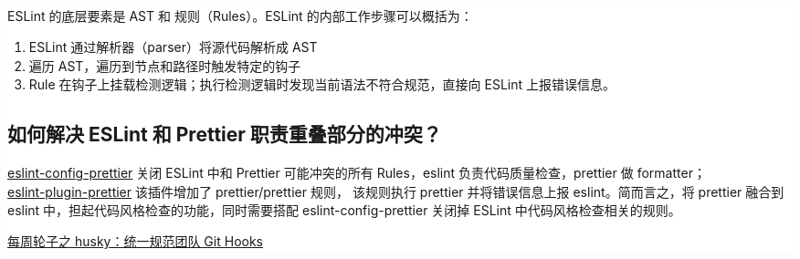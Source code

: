 ESLint 的底层要素是 AST 和 规则（Rules）。ESLint 的内部工作步骤可以概括为：

1.  ESLint 通过解析器（parser）将源代码解析成 AST
2.  遍历 AST，遍历到节点和路径时触发特定的钩子
3.  Rule 在钩子上挂载检测逻辑；执行检测逻辑时发现当前语法不符合规范，直接向 ESLint 上报错误信息。


## 如何解决 ESLint 和 Prettier 职责重叠部分的冲突？

[eslint-config-prettier](https://zhuanlan.zhihu.com/p/366141969/%5Bprettier/eslint-config-prettier:%20Turns%20off%20all%20rules%20that%20are%20unnecessary%20or%20might%20conflict%20with%20Prettier.%20(github.com)%5D(https://github.com/prettier/eslint-config-prettier)) 关闭 ESLint 中和 Prettier 可能冲突的所有 Rules，eslint 负责代码质量检查，prettier 做 formatter；  
[eslint-plugin-prettier](https://link.zhihu.com/?target=https%3A//github.com/prettier/eslint-plugin-prettier) 该插件增加了 prettier/prettier 规则， 该规则执行 prettier 并将错误信息上报 eslint。简而言之，将 prettier 融合到 eslint 中，担起代码风格检查的功能，同时需要搭配 eslint-config-prettier 关闭掉 ESLint 中代码风格检查相关的规则。



[每周轮子之 husky：统一规范团队 Git Hooks](https://4ark.me/post/weekly-npm-packages-02.html)